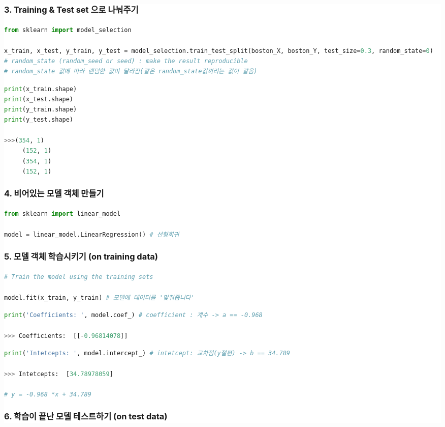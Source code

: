 ### **3. Training & Test set 으로 나눠주기**

```python
from sklearn import model_selection

x_train, x_test, y_train, y_test = model_selection.train_test_split(boston_X, boston_Y, test_size=0.3, random_state=0)
# random_state (random_seed or seed) : make the result reproducible
# random_state 값에 따라 랜덤한 값이 달라짐(같은 random_state값끼리는 값이 같음)
```

```python
print(x_train.shape)
print(x_test.shape)
print(y_train.shape)
print(y_test.shape)

>>>(354, 1)
	 (152, 1)
	 (354, 1)
	 (152, 1)
```

### **4. 비어있는 모델 객체 만들기**

```python
from sklearn import linear_model

model = linear_model.LinearRegression() # 선형회귀
```

### **5. 모델 객체 학습시키기 (on training data)**

```python
# Train the model using the training sets

model.fit(x_train, y_train) # 모델에 데이터를 '맞춰줍니다'
```

```python
print('Coefficients: ', model.coef_) # coefficient : 계수 -> a == -0.968

>>> Coefficients:  [[-0.96814078]]
```

```python
print('Intetcepts: ', model.intercept_) # intetcept: 교차점(y절편) -> b == 34.789

>>> Intetcepts:  [34.78978059]

# y = -0.968 *x + 34.789
```

### **6. 학습이 끝난 모델 테스트하기 (on test data)**
